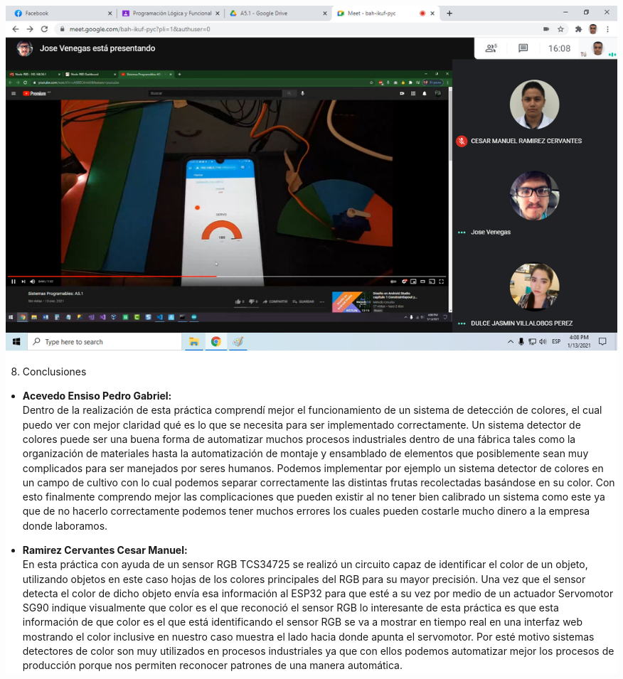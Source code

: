 ![Evidencia 13](../img/A5.1_Evidence_5.png)

8. Conclusiones

- **Acevedo Ensiso Pedro Gabriel:**  
Dentro de la realización de esta práctica comprendí mejor el funcionamiento de un sistema de detección de colores, el cual puedo ver con mejor claridad qué es lo que se necesita para ser implementado correctamente. Un sistema detector de colores puede ser una buena forma de automatizar muchos procesos industriales dentro de una fábrica tales como la organización de materiales hasta la automatización de montaje y ensamblado de elementos que posiblemente sean muy complicados para ser manejados por seres humanos. Podemos implementar por ejemplo un sistema detector de colores en un campo de cultivo con lo cual podemos separar correctamente las distintas frutas recolectadas basándose en su color. Con esto finalmente comprendo mejor las complicaciones que pueden existir al no tener bien calibrado un sistema como este ya que de no hacerlo correctamente podemos tener muchos errores los cuales pueden costarle mucho dinero a la empresa donde laboramos.

- **Ramirez Cervantes Cesar Manuel:**  
En esta práctica con ayuda de un sensor RGB TCS34725 se realizó un circuito capaz de identificar el color de un objeto, utilizando objetos en este caso hojas de los colores principales del RGB para su mayor precisión. Una vez que el sensor detecta el color de dicho objeto envía esa información al ESP32 para que esté a su vez por medio de un actuador Servomotor SG90 indique visualmente que color es el que reconoció el sensor RGB lo interesante de esta práctica es que esta información de que color es el que está identificando el sensor RGB se va a mostrar en tiempo real en una interfaz web mostrando el color inclusive en nuestro caso muestra el lado hacia donde apunta el servomotor. Por esté motivo sistemas detectores de color son muy utilizados en procesos industriales ya que con ellos podemos automatizar mejor los procesos de producción porque nos permiten reconocer patrones de una manera automática.

